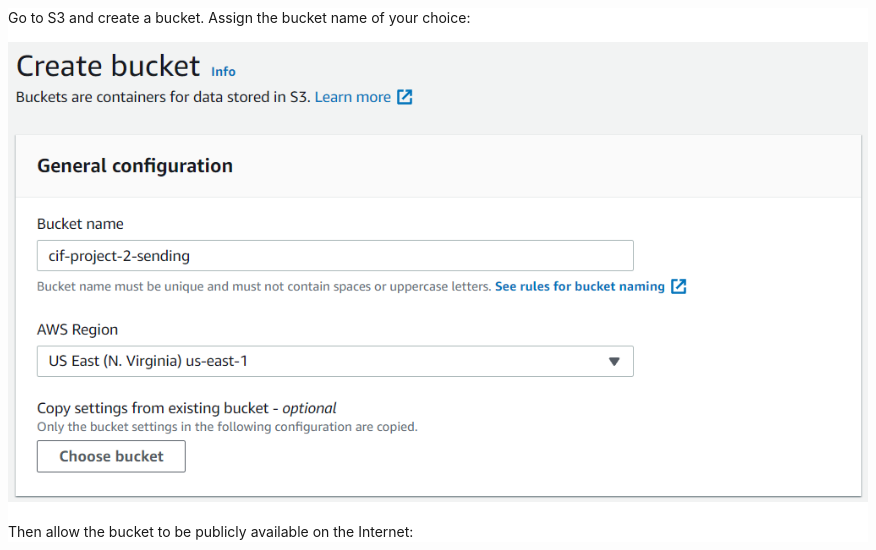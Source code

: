 Go to S3 and create a bucket. Assign the bucket name of your choice:

![Create Bucket](images/create-bucket.png ':size=600')

Then allow the bucket to be publicly available on the Internet:
